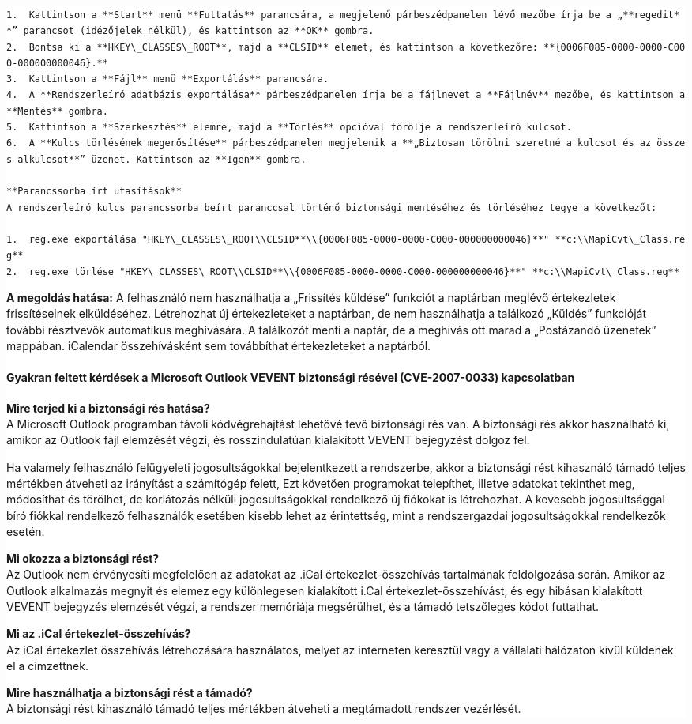     1.  Kattintson a **Start** menü **Futtatás** parancsára, a megjelenő párbeszédpanelen lévő mezőbe írja be a „**regedit**” parancsot (idézőjelek nélkül), és kattintson az **OK** gombra.
    2.  Bontsa ki a **HKEY\_CLASSES\_ROOT**, majd a **CLSID** elemet, és kattintson a következőre: **{0006F085-0000-0000-C000-000000000046}.**
    3.  Kattintson a **Fájl** menü **Exportálás** parancsára.
    4.  A **Rendszerleíró adatbázis exportálása** párbeszédpanelen írja be a fájlnevet a **Fájlnév** mezőbe, és kattintson a **Mentés** gombra.
    5.  Kattintson a **Szerkesztés** elemre, majd a **Törlés** opcióval törölje a rendszerleíró kulcsot.
    6.  A **Kulcs törlésének megerősítése** párbeszédpanelen megjelenik a **„Biztosan törölni szeretné a kulcsot és az összes alkulcsot**” üzenet. Kattintson az **Igen** gombra.

    **Parancssorba írt utasítások**
    A rendszerleíró kulcs parancssorba beírt paranccsal történő biztonsági mentéséhez és törléséhez tegye a következőt:

    1.  reg.exe exportálása "HKEY\_CLASSES\_ROOT\\CLSID**\\{0006F085-0000-0000-C000-000000000046}**" **c:\\MapiCvt\_Class.reg**
    2.  reg.exe törlése "HKEY\_CLASSES\_ROOT\\CLSID**\\{0006F085-0000-0000-C000-000000000046}**" **c:\\MapiCvt\_Class.reg**

**A megoldás hatása:** A felhasználó nem használhatja a „Frissítés küldése” funkciót a naptárban meglévő értekezletek frissítéseinek elküldéséhez. Létrehozhat új értekezleteket a naptárban, de nem használhatja a találkozó „Küldés” funkcióját további résztvevők automatikus meghívására. A találkozót menti a naptár, de a meghívás ott marad a „Postázandó üzenetek” mappában. iCalendar összehívásként sem továbbíthat értekezleteket a naptárból.

#### Gyakran feltett kérdések a Microsoft Outlook VEVENT biztonsági résével (CVE-2007-0033) kapcsolatban

**Mire terjed ki a biztonsági rés hatása?**  
A Microsoft Outlook programban távoli kódvégrehajtást lehetővé tevő biztonsági rés van. A biztonsági rés akkor használható ki, amikor az Outlook fájl elemzését végzi, és rosszindulatúan kialakított VEVENT bejegyzést dolgoz fel.

Ha valamely felhasználó felügyeleti jogosultságokkal bejelentkezett a rendszerbe, akkor a biztonsági rést kihasználó támadó teljes mértékben átveheti az irányítást a számítógép felett, Ezt követően programokat telepíthet, illetve adatokat tekinthet meg, módosíthat és törölhet, de korlátozás nélküli jogosultságokkal rendelkező új fiókokat is létrehozhat. A kevesebb jogosultsággal bíró fiókkal rendelkező felhasználók esetében kisebb lehet az érintettség, mint a rendszergazdai jogosultságokkal rendelkezők esetén.

**Mi okozza a biztonsági rést?**  
Az Outlook nem érvényesíti megfelelően az adatokat az .iCal értekezlet-összehívás tartalmának feldolgozása során. Amikor az Outlook alkalmazás megnyit és elemez egy különlegesen kialakított i.Cal értekezlet-összehívást, és egy hibásan kialakított VEVENT bejegyzés elemzését végzi, a rendszer memóriája megsérülhet, és a támadó tetszőleges kódot futtathat.

**Mi az .iCal értekezlet-összehívás?**  
Az iCal értekezlet összehívás létrehozására használatos, melyet az interneten keresztül vagy a vállalati hálózaton kívül küldenek el a címzettnek.

**Mire használhatja a biztonsági rést a támadó?**  
A biztonsági rést kihasználó támadó teljes mértékben átveheti a megtámadott rendszer vezérlését.
